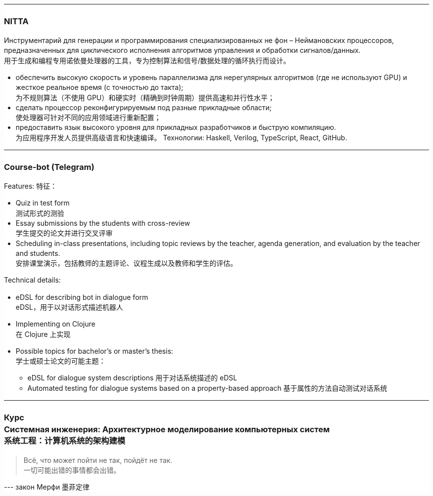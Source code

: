 ----

### NITTA

Инструментарий для генерации и программирования специализированных не фон – Неймановских процессоров, предназначенных для циклического исполнения алгоритмов управления и обработки сигналов/данных.  
用于生成和编程专用诺依曼处理器的工具，专为控制算法和信号/数据处理的循环执行而设计。

- обеспечить высокую скорость и уровень параллелизма для нерегулярных алгоритмов (где не используют GPU) и жесткое реальное время (с точностью до такта);  
  为不规则算法（不使用 GPU）和硬实时（精确到时钟周期）提供高速和并行性水平；
- сделать процессор реконфигурируемым под разные прикладные области;  
  使处理器可针对不同的应用领域进行重新配置；
- предоставить язык высокого уровня для прикладных разработчиков и быструю компиляцию.  
  为应用程序开发人员提供高级语言和快速编译。
Технологии: Haskell, Verilog, TypeScript, React, GitHub.

----

### Course-bot (Telegram)

Features: 特征：

- Quiz in test form  
  测试形式的测验
- Essay submissions by the students with cross-review  
  学生提交的论文并进行交叉评审
- Scheduling in-class presentations, including topic reviews by the teacher, agenda generation, and evaluation by the teacher and students.  
  安排课堂演示，包括教师的主题评论、议程生成以及教师和学生的评估。

Technical details:

- eDSL for describing bot in dialogue form  
  eDSL，用于以对话形式描述机器人
- Implementing on Clojure  
  在 Clojure 上实现
- Possible topics for bachelor’s or master’s thesis:  
  学士或硕士论文的可能主题：

    - eDSL for dialogue system descriptions
      用于对话系统描述的 eDSL
    - Automated testing for dialogue systems based on a property-based approach
      基于属性的方法自动测试对话系统

---

### Курс <br/> Системная инженерия: Архитектурное моделирование компьютерных систем <br> 系统工程：计算机系统的架构建模

> Всё, что может пойти не так, пойдёт не так.  
> 一切可能出错的事情都会出错。

--- закон Мерфи 墨菲定律

